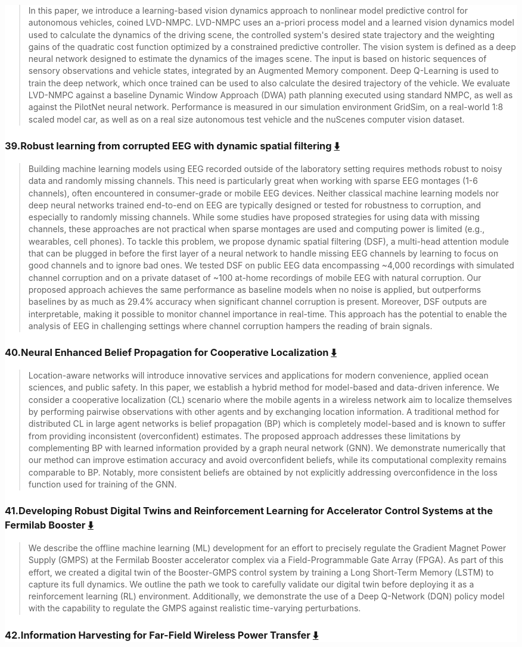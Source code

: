 >  In this paper, we introduce a learning-based vision dynamics approach to nonlinear model predictive control for autonomous vehicles, coined LVD-NMPC. LVD-NMPC uses an a-priori process model and a learned vision dynamics model used to calculate the dynamics of the driving scene, the controlled system's desired state trajectory and the weighting gains of the quadratic cost function optimized by a constrained predictive controller. The vision system is defined as a deep neural network designed to estimate the dynamics of the images scene. The input is based on historic sequences of sensory observations and vehicle states, integrated by an Augmented Memory component. Deep Q-Learning is used to train the deep network, which once trained can be used to also calculate the desired trajectory of the vehicle. We evaluate LVD-NMPC against a baseline Dynamic Window Approach (DWA) path planning executed using standard NMPC, as well as against the PilotNet neural network. Performance is measured in our simulation environment GridSim, on a real-world 1:8 scaled model car, as well as on a real size autonomous test vehicle and the nuScenes computer vision dataset.      
### 39.Robust learning from corrupted EEG with dynamic spatial filtering  [ :arrow_down: ](https://arxiv.org/pdf/2105.12916.pdf)
>  Building machine learning models using EEG recorded outside of the laboratory setting requires methods robust to noisy data and randomly missing channels. This need is particularly great when working with sparse EEG montages (1-6 channels), often encountered in consumer-grade or mobile EEG devices. Neither classical machine learning models nor deep neural networks trained end-to-end on EEG are typically designed or tested for robustness to corruption, and especially to randomly missing channels. While some studies have proposed strategies for using data with missing channels, these approaches are not practical when sparse montages are used and computing power is limited (e.g., wearables, cell phones). To tackle this problem, we propose dynamic spatial filtering (DSF), a multi-head attention module that can be plugged in before the first layer of a neural network to handle missing EEG channels by learning to focus on good channels and to ignore bad ones. We tested DSF on public EEG data encompassing ~4,000 recordings with simulated channel corruption and on a private dataset of ~100 at-home recordings of mobile EEG with natural corruption. Our proposed approach achieves the same performance as baseline models when no noise is applied, but outperforms baselines by as much as 29.4% accuracy when significant channel corruption is present. Moreover, DSF outputs are interpretable, making it possible to monitor channel importance in real-time. This approach has the potential to enable the analysis of EEG in challenging settings where channel corruption hampers the reading of brain signals.      
### 40.Neural Enhanced Belief Propagation for Cooperative Localization  [ :arrow_down: ](https://arxiv.org/pdf/2105.12903.pdf)
>  Location-aware networks will introduce innovative services and applications for modern convenience, applied ocean sciences, and public safety. In this paper, we establish a hybrid method for model-based and data-driven inference. We consider a cooperative localization (CL) scenario where the mobile agents in a wireless network aim to localize themselves by performing pairwise observations with other agents and by exchanging location information. A traditional method for distributed CL in large agent networks is belief propagation (BP) which is completely model-based and is known to suffer from providing inconsistent (overconfident) estimates. The proposed approach addresses these limitations by complementing BP with learned information provided by a graph neural network (GNN). We demonstrate numerically that our method can improve estimation accuracy and avoid overconfident beliefs, while its computational complexity remains comparable to BP. Notably, more consistent beliefs are obtained by not explicitly addressing overconfidence in the loss function used for training of the GNN.      
### 41.Developing Robust Digital Twins and Reinforcement Learning for Accelerator Control Systems at the Fermilab Booster  [ :arrow_down: ](https://arxiv.org/pdf/2105.12847.pdf)
>  We describe the offline machine learning (ML) development for an effort to precisely regulate the Gradient Magnet Power Supply (GMPS) at the Fermilab Booster accelerator complex via a Field-Programmable Gate Array (FPGA). As part of this effort, we created a digital twin of the Booster-GMPS control system by training a Long Short-Term Memory (LSTM) to capture its full dynamics. We outline the path we took to carefully validate our digital twin before deploying it as a reinforcement learning (RL) environment. Additionally, we demonstrate the use of a Deep Q-Network (DQN) policy model with the capability to regulate the GMPS against realistic time-varying perturbations.      
### 42.Information Harvesting for Far-Field Wireless Power Transfer  [ :arrow_down: ](https://arxiv.org/pdf/2105.12838.pdf)